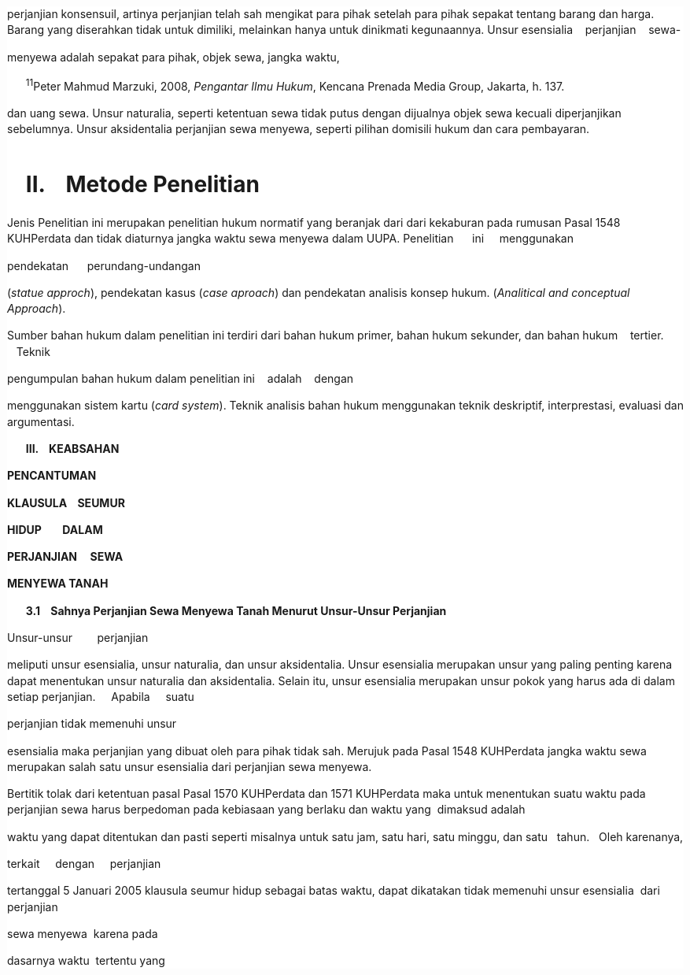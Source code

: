<p><span class="font4">perjanjian konsensuil, artinya perjanjian telah sah mengikat para pihak setelah para pihak sepakat tentang barang dan harga. Barang yang diserahkan tidak untuk dimiliki, melainkan hanya untuk dinikmati kegunaannya. Unsur esensialia &nbsp;&nbsp;&nbsp;perjanjian &nbsp;&nbsp;&nbsp;sewa-</span></p>
<p><span class="font4">menyewa adalah sepakat para pihak, objek sewa, jangka waktu,</span></p>
<ul style="list-style:none;"><li>
<p><span class="font3"><sup>11</sup>Peter Mahmud Marzuki, 2008, </span><span class="font3" style="font-style:italic;">Pengantar Ilmu Hukum</span><span class="font3">, Kencana Prenada Media Group, Jakarta, h. 137.</span></p></li></ul>
<p><span class="font4">dan uang sewa. Unsur naturalia, seperti ketentuan sewa tidak putus dengan dijualnya objek sewa kecuali diperjanjikan sebelumnya. Unsur aksidentalia perjanjian sewa menyewa, seperti pilihan domisili hukum dan cara pembayaran.</span></p>
<ul style="list-style:none;"><li>
<h1><a name="bookmark11"></a><span class="font4" style="font-weight:bold;"><a name="bookmark12"></a>II. &nbsp;&nbsp;&nbsp;Metode Penelitian</span></h1></li></ul>
<p><span class="font4">Jenis Penelitian ini merupakan penelitian hukum normatif yang beranjak dari dari kekaburan pada rumusan Pasal 1548 KUHPerdata dan tidak diaturnya jangka waktu sewa menyewa dalam UUPA. Penelitian &nbsp;&nbsp;&nbsp;&nbsp;&nbsp;ini &nbsp;&nbsp;&nbsp;&nbsp;menggunakan</span></p>
<p><span class="font4">pendekatan &nbsp;&nbsp;&nbsp;&nbsp;&nbsp;perundang-undangan</span></p>
<p><span class="font4">(</span><span class="font4" style="font-style:italic;">statue approch</span><span class="font4">), pendekatan kasus (</span><span class="font4" style="font-style:italic;">case aproach</span><span class="font4">) dan pendekatan analisis konsep hukum. (</span><span class="font4" style="font-style:italic;">Analitical and conceptual Approach</span><span class="font4">).</span></p>
<p><span class="font4">Sumber bahan hukum dalam penelitian ini terdiri dari bahan hukum primer, bahan hukum sekunder, dan bahan hukum &nbsp;&nbsp;&nbsp;tertier. &nbsp;&nbsp;&nbsp;Teknik</span></p>
<p><span class="font4">pengumpulan bahan hukum dalam penelitian ini &nbsp;&nbsp;&nbsp;adalah &nbsp;&nbsp;&nbsp;dengan</span></p>
<p><span class="font4">menggunakan sistem kartu (</span><span class="font4" style="font-style:italic;">card system</span><span class="font4">). Teknik analisis bahan hukum menggunakan teknik deskriptif, interprestasi, evaluasi dan argumentasi.</span></p>
<ul style="list-style:none;"><li>
<p><span class="font4" style="font-weight:bold;">III. &nbsp;&nbsp;&nbsp;KEABSAHAN</span></p></li></ul>
<p><span class="font4" style="font-weight:bold;">PENCANTUMAN</span></p>
<p><span class="font4" style="font-weight:bold;">KLAUSULA &nbsp;&nbsp;&nbsp;SEUMUR</span></p>
<p><span class="font4" style="font-weight:bold;">HIDUP &nbsp;&nbsp;&nbsp;&nbsp;&nbsp;&nbsp;&nbsp;DALAM</span></p>
<p><span class="font4" style="font-weight:bold;">PERJANJIAN &nbsp;&nbsp;&nbsp;&nbsp;SEWA</span></p>
<p><span class="font4" style="font-weight:bold;">MENYEWA TANAH</span></p>
<ul style="list-style:none;"><li>
<p><span class="font4" style="font-weight:bold;">3.1 &nbsp;&nbsp;&nbsp;Sahnya Perjanjian Sewa Menyewa Tanah Menurut Unsur-Unsur Perjanjian</span></p></li></ul>
<p><span class="font4">Unsur-unsur &nbsp;&nbsp;&nbsp;&nbsp;&nbsp;&nbsp;&nbsp;perjanjian</span></p>
<p><span class="font4">meliputi unsur esensialia, unsur naturalia, dan unsur aksidentalia. Unsur esensialia merupakan unsur yang paling penting karena dapat menentukan unsur naturalia dan aksidentalia. Selain itu, unsur esensialia merupakan unsur pokok yang harus ada di dalam setiap perjanjian. &nbsp;&nbsp;&nbsp;&nbsp;Apabila &nbsp;&nbsp;&nbsp;&nbsp;suatu</span></p>
<p><span class="font4">perjanjian tidak memenuhi unsur</span></p>
<p><span class="font4">esensialia maka perjanjian yang dibuat oleh para pihak tidak sah. Merujuk pada Pasal 1548 KUHPerdata jangka waktu sewa merupakan salah satu unsur esensialia dari perjanjian sewa menyewa.</span></p>
<p><span class="font4">Bertitik tolak dari ketentuan pasal Pasal 1570 KUHPerdata dan 1571 KUHPerdata maka untuk menentukan suatu waktu pada perjanjian sewa harus berpedoman pada kebiasaan yang berlaku dan waktu yang &nbsp;dimaksud adalah</span></p>
<p><span class="font4">waktu yang dapat ditentukan dan pasti seperti misalnya untuk satu jam, satu hari, satu minggu, dan satu &nbsp;&nbsp;tahun. &nbsp;&nbsp;Oleh karenanya,</span></p>
<p><span class="font4">terkait &nbsp;&nbsp;&nbsp;&nbsp;dengan &nbsp;&nbsp;&nbsp;&nbsp;perjanjian</span></p>
<p><span class="font4">tertanggal 5 Januari 2005 klausula seumur hidup sebagai batas waktu, dapat dikatakan tidak memenuhi unsur esensialia &nbsp;dari perjanjian</span></p>
<p><span class="font4">sewa menyewa &nbsp;karena pada</span></p>
<p><span class="font4">dasarnya waktu &nbsp;tertentu yang</span></p>